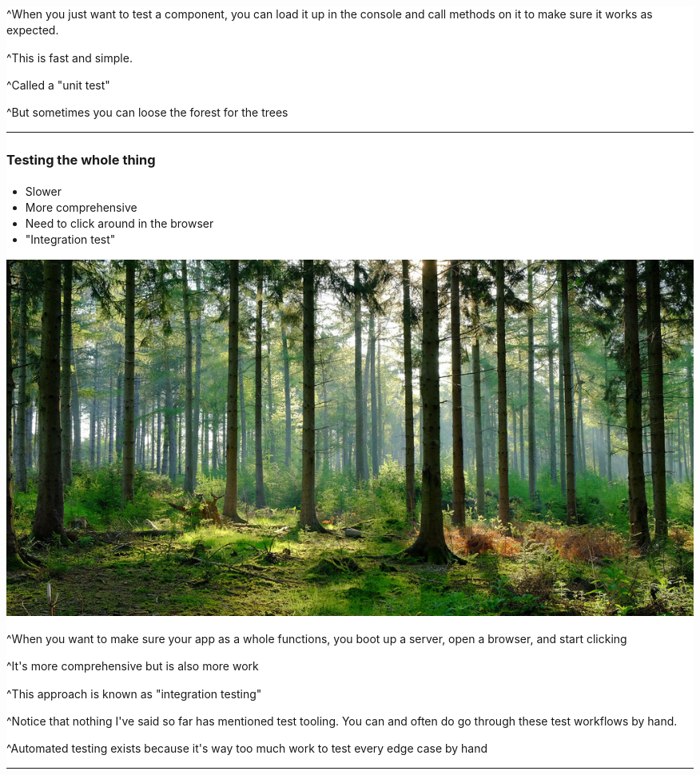 ^When you just want to test a component, you can load it up in the console and
call methods on it to make sure it works as expected.

^This is fast and simple.

^Called a "unit test"

^But sometimes you can loose the forest for the trees

---

### Testing the whole thing

* Slower
* More comprehensive
* Need to click around in the browser
* "Integration test"

![](forest.jpg)

^When you want to make sure your app as a whole functions, you boot up a server,
open a browser, and start clicking

^It's more comprehensive but is also more work

^This approach is known as "integration testing"

^Notice that nothing I've said so far has mentioned test tooling. You can and
often do go through these test workflows by hand.

^Automated testing exists because it's way too much work to test every edge case
by hand

---